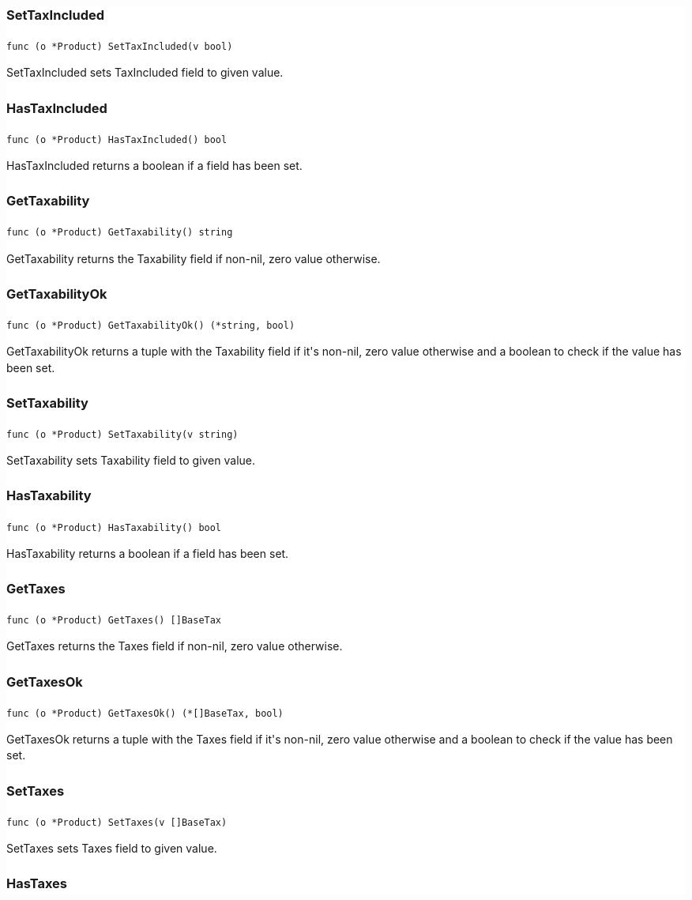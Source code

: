 ### SetTaxIncluded

`func (o *Product) SetTaxIncluded(v bool)`

SetTaxIncluded sets TaxIncluded field to given value.

### HasTaxIncluded

`func (o *Product) HasTaxIncluded() bool`

HasTaxIncluded returns a boolean if a field has been set.

### GetTaxability

`func (o *Product) GetTaxability() string`

GetTaxability returns the Taxability field if non-nil, zero value otherwise.

### GetTaxabilityOk

`func (o *Product) GetTaxabilityOk() (*string, bool)`

GetTaxabilityOk returns a tuple with the Taxability field if it's non-nil, zero value otherwise
and a boolean to check if the value has been set.

### SetTaxability

`func (o *Product) SetTaxability(v string)`

SetTaxability sets Taxability field to given value.

### HasTaxability

`func (o *Product) HasTaxability() bool`

HasTaxability returns a boolean if a field has been set.

### GetTaxes

`func (o *Product) GetTaxes() []BaseTax`

GetTaxes returns the Taxes field if non-nil, zero value otherwise.

### GetTaxesOk

`func (o *Product) GetTaxesOk() (*[]BaseTax, bool)`

GetTaxesOk returns a tuple with the Taxes field if it's non-nil, zero value otherwise
and a boolean to check if the value has been set.

### SetTaxes

`func (o *Product) SetTaxes(v []BaseTax)`

SetTaxes sets Taxes field to given value.

### HasTaxes
